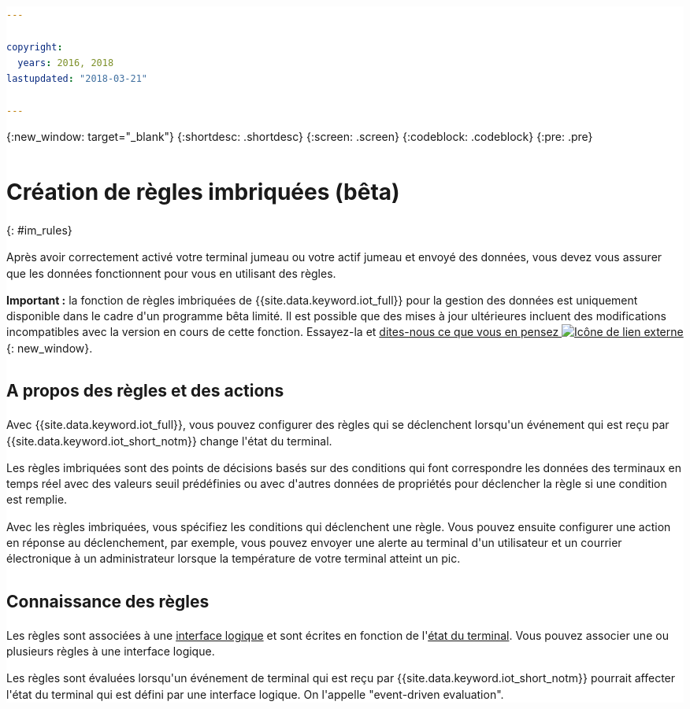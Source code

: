 ```yaml
---

copyright:
  years: 2016, 2018
lastupdated: "2018-03-21"

---
```


{:new_window: target="\_blank"}
{:shortdesc: .shortdesc}
{:screen: .screen}
{:codeblock: .codeblock}
{:pre: .pre}

# Création de règles imbriquées (bêta)
{: #im_rules}

Après avoir correctement activé votre terminal jumeau ou votre actif jumeau et envoyé des données, vous devez vous assurer que les données fonctionnent pour vous en utilisant des règles.

**Important :** la fonction de règles imbriquées de {{site.data.keyword.iot_full}} pour la gestion des données est uniquement disponible dans le cadre d'un programme bêta limité. Il est possible que des mises à jour ultérieures incluent des modifications incompatibles avec la version en cours de cette fonction. Essayez-la et [dites-nous ce que vous en pensez ![Icône de lien externe](../../../icons/launch-glyph.svg)](https://developer.ibm.com/answers/smart-spaces/17/internet-of-things.html){: new_window}.

## A propos des règles et des actions

Avec {{site.data.keyword.iot_full}}, vous pouvez configurer des règles qui se déclenchent lorsqu'un événement qui est reçu par {{site.data.keyword.iot_short_notm}} change l'état du terminal.

Les règles imbriquées sont des points de décisions basés sur des conditions qui font correspondre les données des terminaux en temps réel avec des valeurs seuil prédéfinies ou avec d'autres données de propriétés pour déclencher la règle si une condition est remplie.

Avec les règles imbriquées, vous spécifiez les conditions qui déclenchent une règle. Vous pouvez ensuite configurer une action en réponse au déclenchement, par exemple, vous pouvez envoyer une alerte au terminal d'un utilisateur et un courrier électronique à un administrateur lorsque la température de votre terminal atteint un pic.


## Connaissance des règles

Les règles sont associées à une [interface logique](../GA_information_management/ga_im_definitions.html#resources) et sont écrites en fonction de l'[état du terminal](../GA_information_management/ga_im_definitions.html#resources). Vous pouvez associer une ou plusieurs règles à une interface logique. 

Les règles sont évaluées lorsqu'un événement de terminal qui est reçu par {{site.data.keyword.iot_short_notm}} pourrait affecter l'état du terminal qui est défini par une interface logique. On l'appelle "event-driven evaluation".
